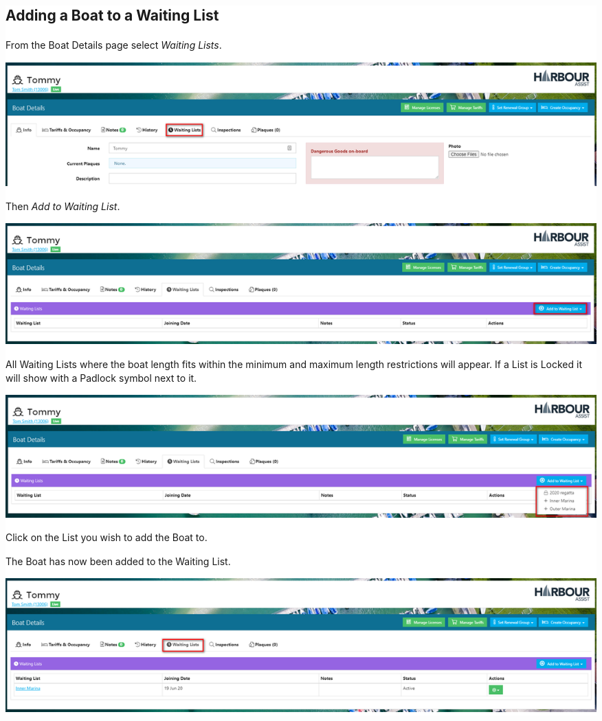 ## Adding a Boat to a Waiting List

From the Boat Details page select _Waiting Lists_.

![image-20200619155039314](../.gitbook/assets/image-20200619155039314.png)

Then _Add to Waiting List_.

![image-20200619155138501](../.gitbook/assets/image-20200619155138501.png)

All Waiting Lists where the boat length fits within the minimum and maximum length restrictions will appear. If a List is Locked it will show with a Padlock symbol next to it.

![image-20200619155504876](../.gitbook/assets/image-20200619155504876.png)

Click on the List you wish to add the Boat to.

The Boat has now been added to the Waiting List.

![image-20200619160140011](../.gitbook/assets/image-20200619160140011.png)
